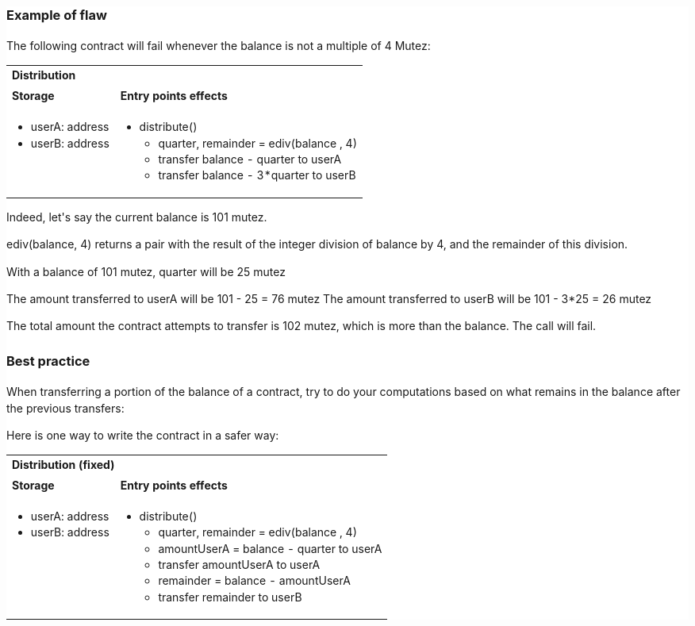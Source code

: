 ### Example of flaw

The following contract will fail whenever the balance is not a multiple of 4 Mutez:

<table>
<tr><td colspan="2"><strong>Distribution</strong></td></tr>
<tr><td><strong>Storage</strong></td><td><strong>Entry points effects</strong></td></tr>
<tr><td>
	<ul>
		<li>userA: address</li>
		<li>userB: address</li>
	</ul>
</td>
<td>
	<ul>
		<li>distribute()
			<ul>
				<li>quarter, remainder = ediv(balance , 4)</li>
				<li>transfer balance - quarter to userA</li>
				<li>transfer balance - 3*quarter to userB</li>
			</ul>
		</li>
	</ul>
</td>
</tr>
</table>

Indeed, let's say the current balance is 101 mutez.

ediv(balance, 4) returns a pair with the result of the integer division of balance by 4, and the remainder of this division.

With a balance of 101 mutez, quarter will be 25 mutez

The amount transferred to userA will be 101 - 25 = 76 mutez
The amount transferred to userB will be 101 - 3*25 = 26 mutez

The total amount the contract attempts to transfer is 102 mutez, which is more than the balance. The call will fail.

### Best practice

When transferring a portion of the balance of a contract, try to do your computations based on what remains in the balance after the previous transfers:

Here is one way to write the contract in a safer way:

<table>
<tr><td colspan="2"><strong>Distribution (fixed)</strong></td></tr>
<tr><td><strong>Storage</strong></td><td><strong>Entry points effects</strong></td></tr>
<tr><td>
	<ul>
		<li>userA: address</li>
		<li>userB: address</li>
	</ul>
</td>
<td>
	<ul>
		<li>distribute()
			<ul>
				<li>quarter, remainder = ediv(balance , 4)</li>
				<li>amountUserA = balance - quarter to userA</li>
				<li>transfer amountUserA to userA</li>
				<li>remainder = balance - amountUserA</li>
				<li>transfer remainder to userB</li>
			</ul>
		</li>